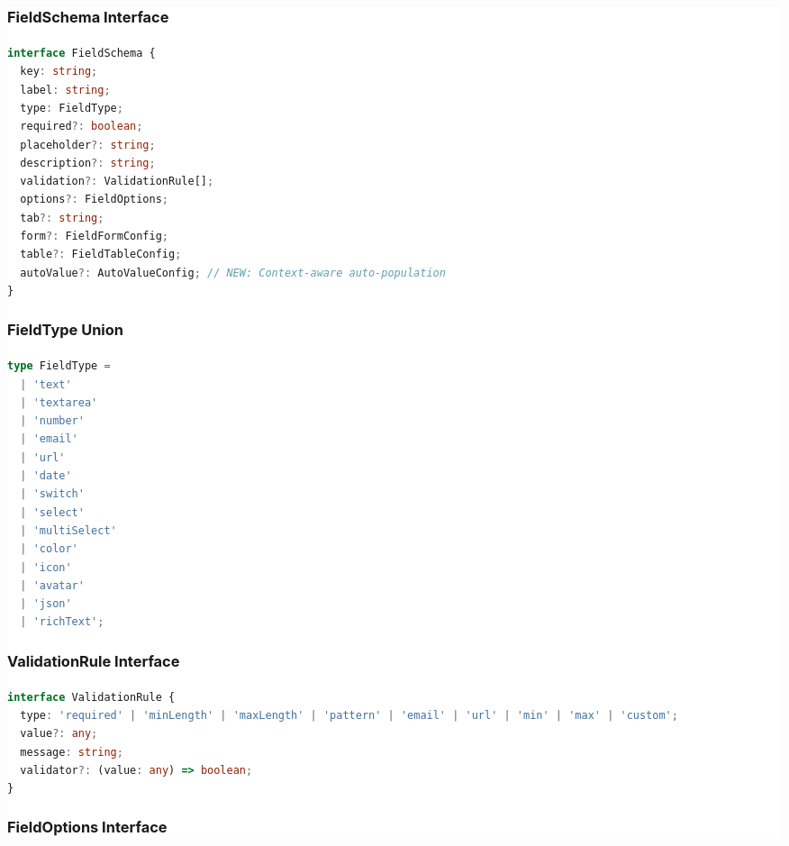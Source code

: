 ### FieldSchema Interface

```typescript
interface FieldSchema {
  key: string;
  label: string;
  type: FieldType;
  required?: boolean;
  placeholder?: string;
  description?: string;
  validation?: ValidationRule[];
  options?: FieldOptions;
  tab?: string;
  form?: FieldFormConfig;
  table?: FieldTableConfig;
  autoValue?: AutoValueConfig; // NEW: Context-aware auto-population
}
```

### FieldType Union

```typescript
type FieldType = 
  | 'text'
  | 'textarea' 
  | 'number'
  | 'email'
  | 'url'
  | 'date'
  | 'switch'
  | 'select'
  | 'multiSelect'
  | 'color'
  | 'icon'
  | 'avatar'
  | 'json'
  | 'richText';
```

### ValidationRule Interface

```typescript
interface ValidationRule {
  type: 'required' | 'minLength' | 'maxLength' | 'pattern' | 'email' | 'url' | 'min' | 'max' | 'custom';
  value?: any;
  message: string;
  validator?: (value: any) => boolean;
}
```

### FieldOptions Interface
